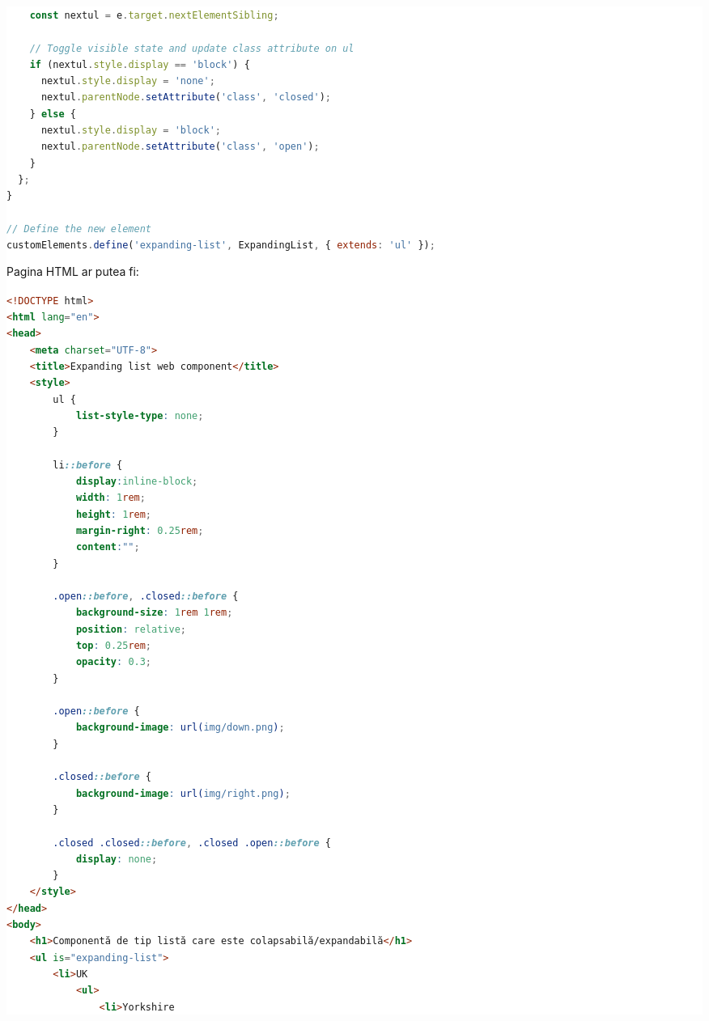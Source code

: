 ```javascript
    const nextul = e.target.nextElementSibling;

    // Toggle visible state and update class attribute on ul
    if (nextul.style.display == 'block') {
      nextul.style.display = 'none';
      nextul.parentNode.setAttribute('class', 'closed');
    } else {
      nextul.style.display = 'block';
      nextul.parentNode.setAttribute('class', 'open');
    }
  };
}

// Define the new element
customElements.define('expanding-list', ExpandingList, { extends: 'ul' });
```

Pagina HTML ar putea fi:

```html
<!DOCTYPE html>
<html lang="en">
<head>
    <meta charset="UTF-8">
    <title>Expanding list web component</title>
    <style>
        ul {
            list-style-type: none;
        }

        li::before {
            display:inline-block;
            width: 1rem;
            height: 1rem;
            margin-right: 0.25rem;
            content:"";
        }

        .open::before, .closed::before {
            background-size: 1rem 1rem;
            position: relative;
            top: 0.25rem;
            opacity: 0.3;
        }

        .open::before {
            background-image: url(img/down.png);
        }

        .closed::before {
            background-image: url(img/right.png);
        }

        .closed .closed::before, .closed .open::before {
            display: none;
        }
    </style>
</head>
<body>
    <h1>Componentă de tip listă care este colapsabilă/expandabilă</h1>
    <ul is="expanding-list">
        <li>UK
            <ul>
                <li>Yorkshire
```
